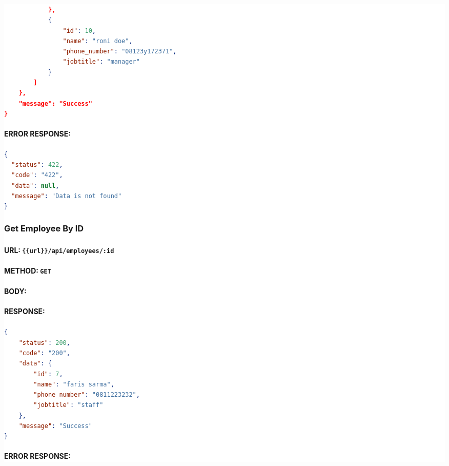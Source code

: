 ```JSON
            },
            {
                "id": 10,
                "name": "roni doe",
                "phone_number": "08123y172371",
                "jobtitle": "manager"
            }
        ]
    },
    "message": "Success"
}
```

#### ERROR RESPONSE:

```JSON
{
  "status": 422,
  "code": "422",
  "data": null,
  "message": "Data is not found"
}
```

### Get Employee By ID

#### URL: `{{url}}/api/employees/:id`

#### METHOD: `GET`

#### BODY:

```no-highlight

```

#### RESPONSE:

```JSON
{
    "status": 200,
    "code": "200",
    "data": {
        "id": 7,
        "name": "faris sarma",
        "phone_number": "0811223232",
        "jobtitle": "staff"
    },
    "message": "Success"
}
```

#### ERROR RESPONSE:
